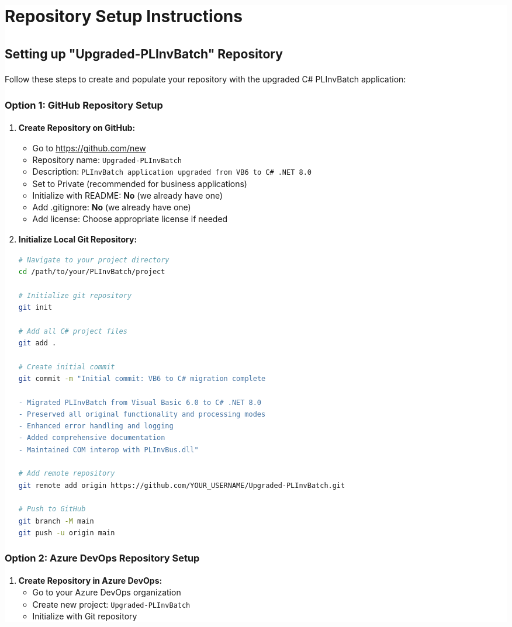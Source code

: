 # Repository Setup Instructions

## Setting up "Upgraded-PLInvBatch" Repository

Follow these steps to create and populate your repository with the upgraded C# PLInvBatch application:

### Option 1: GitHub Repository Setup

1. **Create Repository on GitHub:**
   - Go to https://github.com/new
   - Repository name: `Upgraded-PLInvBatch`
   - Description: `PLInvBatch application upgraded from VB6 to C# .NET 8.0`
   - Set to Private (recommended for business applications)
   - Initialize with README: **No** (we already have one)
   - Add .gitignore: **No** (we already have one)
   - Add license: Choose appropriate license if needed

2. **Initialize Local Git Repository:**
   ```bash
   # Navigate to your project directory
   cd /path/to/your/PLInvBatch/project
   
   # Initialize git repository
   git init
   
   # Add all C# project files
   git add .
   
   # Create initial commit
   git commit -m "Initial commit: VB6 to C# migration complete
   
   - Migrated PLInvBatch from Visual Basic 6.0 to C# .NET 8.0
   - Preserved all original functionality and processing modes
   - Enhanced error handling and logging
   - Added comprehensive documentation
   - Maintained COM interop with PLInvBus.dll"
   
   # Add remote repository
   git remote add origin https://github.com/YOUR_USERNAME/Upgraded-PLInvBatch.git
   
   # Push to GitHub
   git branch -M main
   git push -u origin main
   ```

### Option 2: Azure DevOps Repository Setup

1. **Create Repository in Azure DevOps:**
   - Go to your Azure DevOps organization
   - Create new project: `Upgraded-PLInvBatch`
   - Initialize with Git repository
